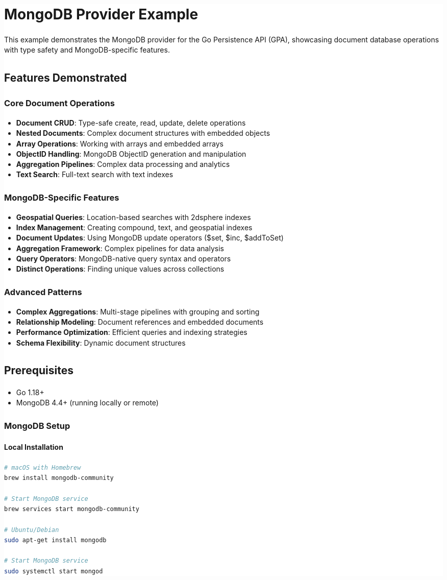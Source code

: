 # MongoDB Provider Example

This example demonstrates the MongoDB provider for the Go Persistence API (GPA), showcasing document database operations with type safety and MongoDB-specific features.

## Features Demonstrated

### Core Document Operations
- **Document CRUD**: Type-safe create, read, update, delete operations
- **Nested Documents**: Complex document structures with embedded objects
- **Array Operations**: Working with arrays and embedded arrays
- **ObjectID Handling**: MongoDB ObjectID generation and manipulation
- **Aggregation Pipelines**: Complex data processing and analytics
- **Text Search**: Full-text search with text indexes

### MongoDB-Specific Features
- **Geospatial Queries**: Location-based searches with 2dsphere indexes
- **Index Management**: Creating compound, text, and geospatial indexes
- **Document Updates**: Using MongoDB update operators ($set, $inc, $addToSet)
- **Aggregation Framework**: Complex pipelines for data analysis
- **Query Operators**: MongoDB-native query syntax and operators
- **Distinct Operations**: Finding unique values across collections

### Advanced Patterns
- **Complex Aggregations**: Multi-stage pipelines with grouping and sorting
- **Relationship Modeling**: Document references and embedded documents
- **Performance Optimization**: Efficient queries and indexing strategies
- **Schema Flexibility**: Dynamic document structures

## Prerequisites

- Go 1.18+
- MongoDB 4.4+ (running locally or remote)

### MongoDB Setup

#### Local Installation
```bash
# macOS with Homebrew
brew install mongodb-community

# Start MongoDB service
brew services start mongodb-community

# Ubuntu/Debian
sudo apt-get install mongodb

# Start MongoDB service
sudo systemctl start mongod
```
